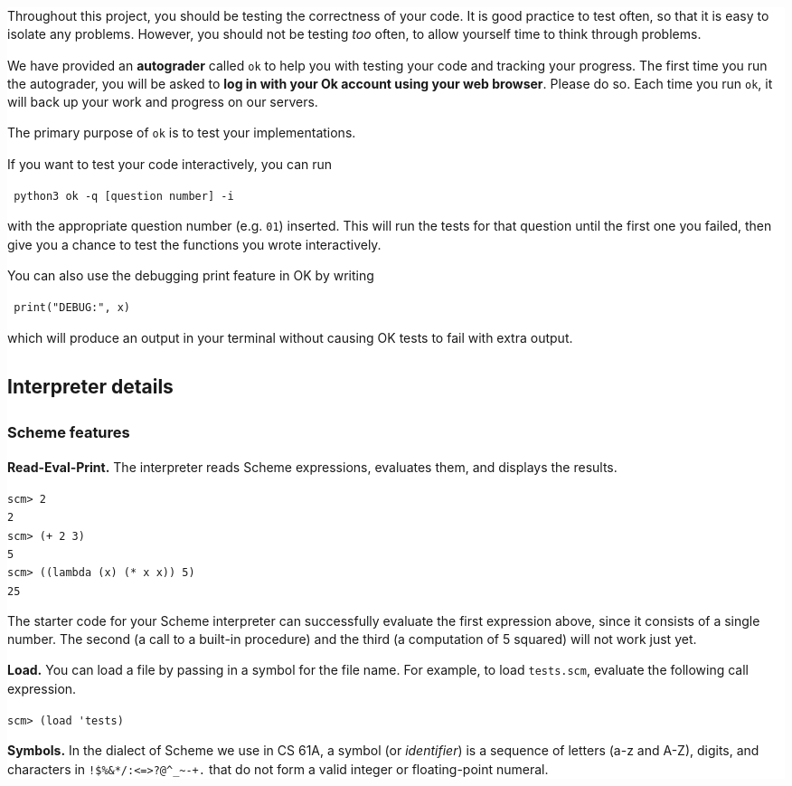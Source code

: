 Throughout this project, you should be testing the correctness of your code. It is good practice to test often, so that it is easy to isolate any problems. However, you should not be testing _too_ often, to allow yourself time to think through problems.

We have provided an **autograder** called `ok` to help you with testing your code and tracking your progress. The first time you run the autograder, you will be asked to **log in with your Ok account using your web browser**. Please do so. Each time you run `ok`, it will back up your work and progress on our servers.

The primary purpose of `ok` is to test your implementations.

If you want to test your code interactively, you can run

```
 python3 ok -q [question number] -i 
```

with the appropriate question number (e.g. `01`) inserted. This will run the tests for that question until the first one you failed, then give you a chance to test the functions you wrote interactively.

You can also use the debugging print feature in OK by writing

```
 print("DEBUG:", x) 
```

which will produce an output in your terminal without causing OK tests to fail with extra output.

## Interpreter details

### Scheme features

**Read-Eval-Print.** The interpreter reads Scheme expressions, evaluates them, and displays the results.

```
scm> 2
2
scm> (+ 2 3)
5
scm> ((lambda (x) (* x x)) 5)
25
```

The starter code for your Scheme interpreter can successfully evaluate the first expression above, since it consists of a single number. The second (a call to a built-in procedure) and the third (a computation of 5 squared) will not work just yet.

**Load.** You can load a file by passing in a symbol for the file name. For example, to load `tests.scm`, evaluate the following call expression.

```
scm> (load 'tests)
```

**Symbols.** In the dialect of Scheme we use in CS 61A, a symbol (or _identifier_) is a sequence of letters (a-z and A-Z), digits, and characters in `!$%&*/:<=>?@^_~-+.` that do not form a valid integer or floating-point numeral.
